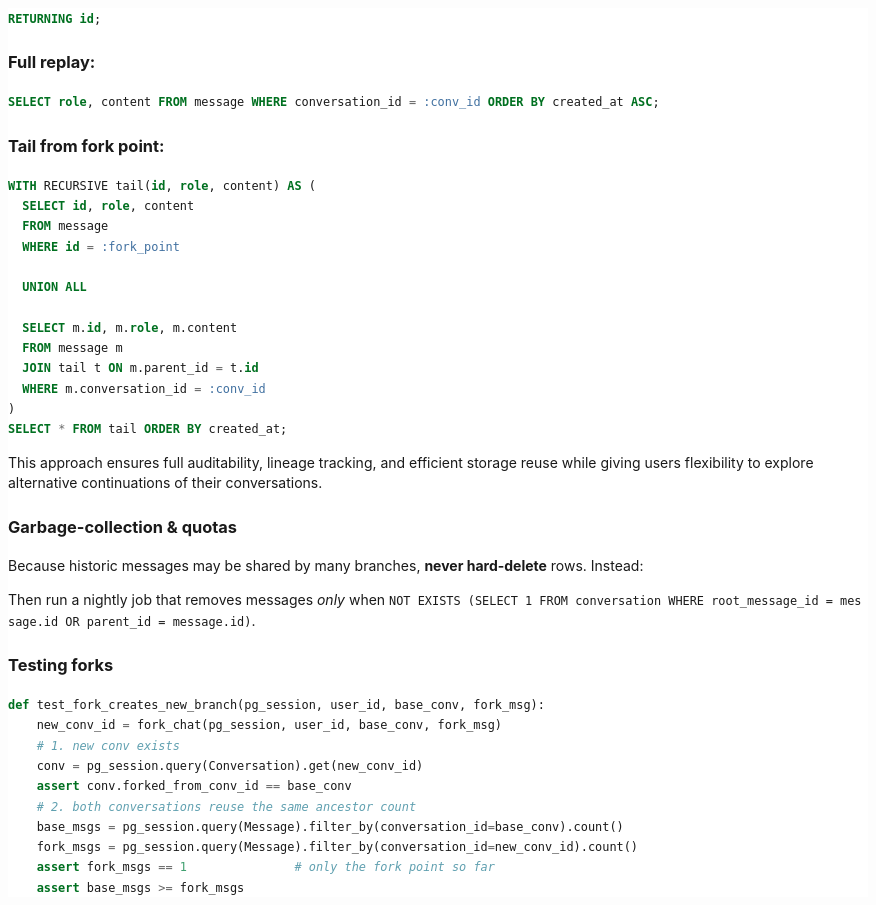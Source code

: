 ```sql
RETURNING id;
```

### **Full replay:**

```sql
SELECT role, content FROM message WHERE conversation_id = :conv_id ORDER BY created_at ASC;
```

### **Tail from fork point:**

```sql
WITH RECURSIVE tail(id, role, content) AS (
  SELECT id, role, content
  FROM message
  WHERE id = :fork_point

  UNION ALL

  SELECT m.id, m.role, m.content
  FROM message m
  JOIN tail t ON m.parent_id = t.id
  WHERE m.conversation_id = :conv_id
)
SELECT * FROM tail ORDER BY created_at;
```

This approach ensures full auditability, lineage tracking, and efficient storage reuse while giving users flexibility to explore alternative continuations of their conversations.

### Garbage-collection & quotas

Because historic messages may be shared by many branches, **never hard-delete** rows.
Instead:

Then run a nightly job that removes messages *only* when
`NOT EXISTS (SELECT 1 FROM conversation WHERE root_message_id = message.id OR parent_id = message.id)`.

### Testing forks

```python
def test_fork_creates_new_branch(pg_session, user_id, base_conv, fork_msg):
    new_conv_id = fork_chat(pg_session, user_id, base_conv, fork_msg)
    # 1. new conv exists
    conv = pg_session.query(Conversation).get(new_conv_id)
    assert conv.forked_from_conv_id == base_conv
    # 2. both conversations reuse the same ancestor count
    base_msgs = pg_session.query(Message).filter_by(conversation_id=base_conv).count()
    fork_msgs = pg_session.query(Message).filter_by(conversation_id=new_conv_id).count()
    assert fork_msgs == 1               # only the fork point so far
    assert base_msgs >= fork_msgs
```
